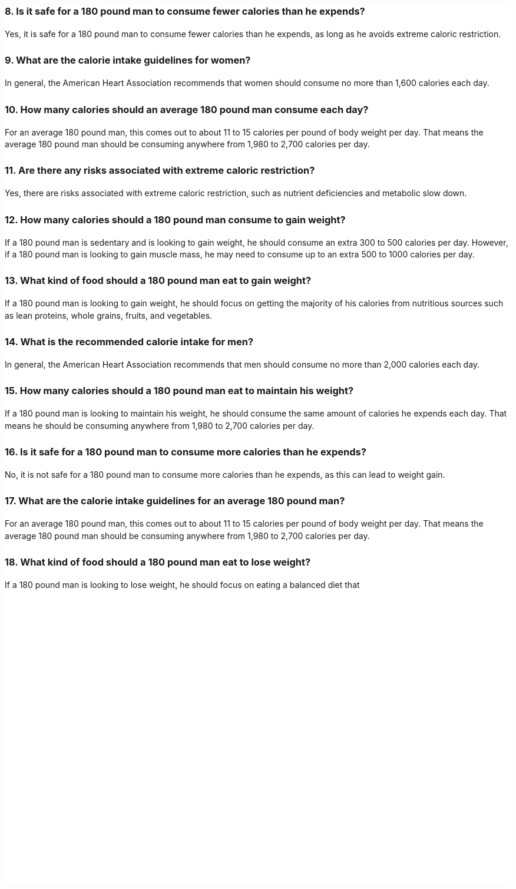 <h3>8. Is it safe for a 180 pound man to consume fewer calories than he expends?</h3>
<p>Yes, it is safe for a 180 pound man to consume fewer calories than he expends, as long as he avoids extreme caloric restriction.</p>

<h3>9. What are the calorie intake guidelines for women?</h3>
<p>In general, the American Heart Association recommends that women should consume no more than 1,600 calories each day.</p>

<h3>10. How many calories should an average 180 pound man consume each day?</h3>
<p>For an average 180 pound man, this comes out to about 11 to 15 calories per pound of body weight per day. That means the average 180 pound man should be consuming anywhere from 1,980 to 2,700 calories per day.</p>

<h3>11. Are there any risks associated with extreme caloric restriction?</h3>
<p>Yes, there are risks associated with extreme caloric restriction, such as nutrient deficiencies and metabolic slow down.</p>

<h3>12. How many calories should a 180 pound man consume to gain weight?</h3>
<p>If a 180 pound man is sedentary and is looking to gain weight, he should consume an extra 300 to 500 calories per day. However, if a 180 pound man is looking to gain muscle mass, he may need to consume up to an extra 500 to 1000 calories per day.</p>

<h3>13. What kind of food should a 180 pound man eat to gain weight?</h3>
<p>If a 180 pound man is looking to gain weight, he should focus on getting the majority of his calories from nutritious sources such as lean proteins, whole grains, fruits, and vegetables.</p>

<h3>14. What is the recommended calorie intake for men?</h3>
<p>In general, the American Heart Association recommends that men should consume no more than 2,000 calories each day.</p>

<h3>15. How many calories should a 180 pound man eat to maintain his weight?</h3>
<p>If a 180 pound man is looking to maintain his weight, he should consume the same amount of calories he expends each day. That means he should be consuming anywhere from 1,980 to 2,700 calories per day.</p>

<h3>16. Is it safe for a 180 pound man to consume more calories than he expends?</h3>
<p>No, it is not safe for a 180 pound man to consume more calories than he expends, as this can lead to weight gain.</p>

<h3>17. What are the calorie intake guidelines for an average 180 pound man?</h3>
<p>For an average 180 pound man, this comes out to about 11 to 15 calories per pound of body weight per day. That means the average 180 pound man should be consuming anywhere from 1,980 to 2,700 calories per day.</p>

<h3>18. What kind of food should a 180 pound man eat to lose weight?</h3>
<p>If a 180 pound man is looking to lose weight, he should focus on eating a balanced diet that

<div style="position: relative; padding-bottom: 56.25%; overflow: hidden"><iframe src="https://www.youtube.com/embed/rBUsZvMD-Qk" frameborder="0" allow="accelerometer; autoplay; clipboard-write; encrypted-media; gyroscope; picture-in-picture; web-share" allowfullscreen style="position: absolute; top: 0; left: 0; width: 100%; height: 100%;"></iframe>
</div>